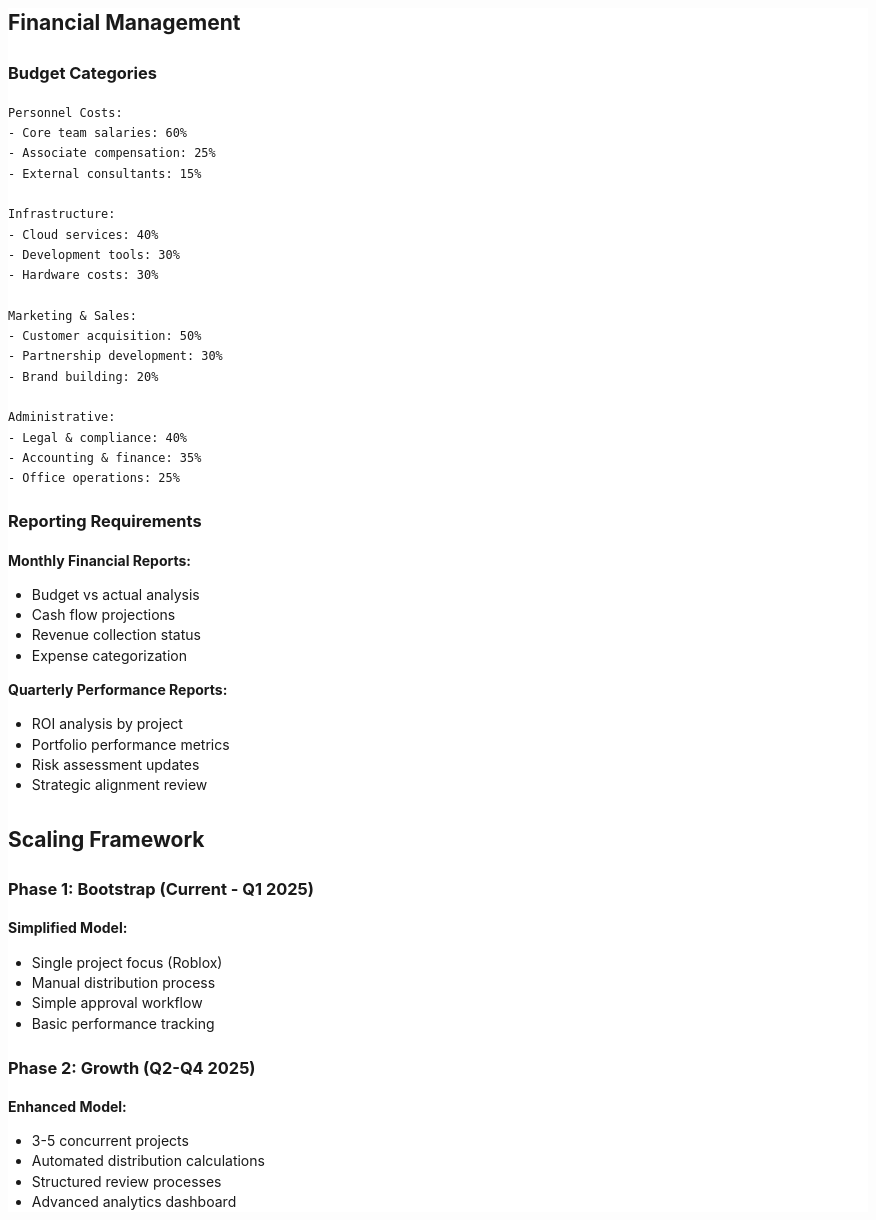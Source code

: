 ## Financial Management

### Budget Categories
```
Personnel Costs:
- Core team salaries: 60%
- Associate compensation: 25%
- External consultants: 15%

Infrastructure:
- Cloud services: 40%
- Development tools: 30%  
- Hardware costs: 30%

Marketing & Sales:
- Customer acquisition: 50%
- Partnership development: 30%
- Brand building: 20%

Administrative:
- Legal & compliance: 40%
- Accounting & finance: 35%
- Office operations: 25%
```

### Reporting Requirements
**Monthly Financial Reports:**
- Budget vs actual analysis
- Cash flow projections
- Revenue collection status
- Expense categorization

**Quarterly Performance Reports:**
- ROI analysis by project
- Portfolio performance metrics
- Risk assessment updates
- Strategic alignment review

## Scaling Framework

### Phase 1: Bootstrap (Current - Q1 2025)
**Simplified Model:**
- Single project focus (Roblox)
- Manual distribution process
- Simple approval workflow
- Basic performance tracking

### Phase 2: Growth (Q2-Q4 2025)
**Enhanced Model:**
- 3-5 concurrent projects
- Automated distribution calculations
- Structured review processes
- Advanced analytics dashboard
